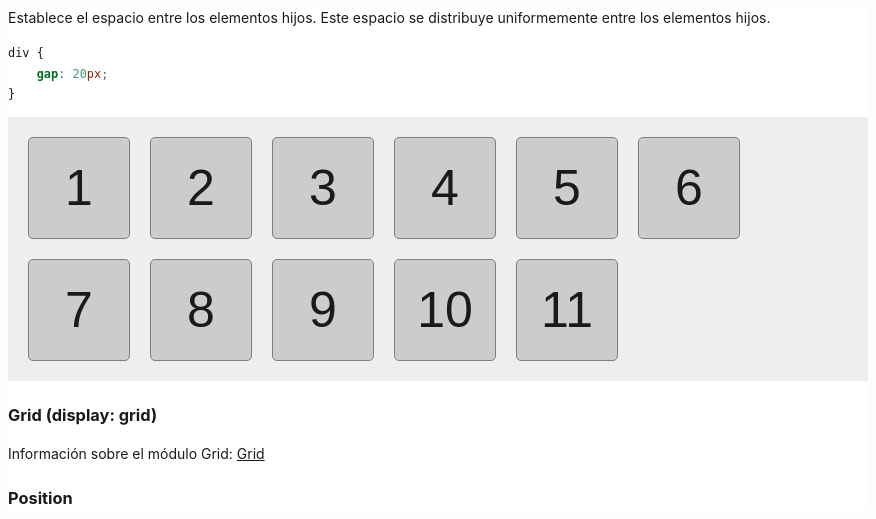 Establece el espacio entre los elementos hijos. Este espacio se distribuye uniformemente entre los elementos hijos.

```css
div {
    gap: 20px;
}
```

<style>
    .result-12 {
        display: flex;
        gap: 20px;
        justify-content: flex-start;
        background-color: #eee;
        padding: 20px !important;
        flex-wrap: wrap;
    }
    .result-12 div {
        width: 100px;
        height: 100px;
        background-color: #ccc;
        border: 1px solid grey;
        border-radius: 5px;
        font-size: 50px;
        display: flex;
        justify-content: center;
        align-items: center;
        font-family: sans-serif;
    }
</style>

<div class="css-result result-12">
    <div>1</div>
    <div>2</div>
    <div>3</div>
    <div>4</div>
    <div>5</div>
    <div>6</div>
    <div>7</div>
    <div>8</div>
    <div>9</div>
    <div>10</div>
    <div>11</div>
</div>

### Grid (display: grid)

Información sobre el módulo Grid: [Grid](https://developer.mozilla.org/es/docs/Web/CSS/CSS_Grid_Layout)

### Position
